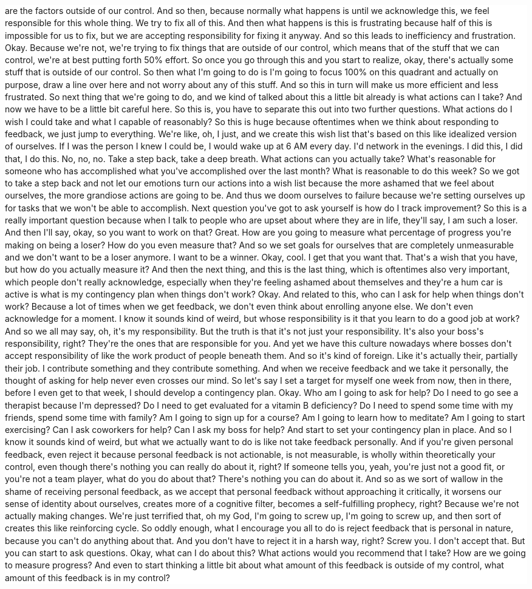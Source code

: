 are the factors outside of our control. And so then, because normally what happens is until we acknowledge this, we feel responsible for this whole thing. We try to fix all of this. And then what happens is this is frustrating because half of this is impossible for us to fix, but we are accepting responsibility for fixing it anyway. And so this leads to inefficiency and frustration. Okay. Because we're not, we're trying to fix things that are outside of our control, which means that of the stuff that we can control, we're at best putting forth 50% effort. So once you go through this and you start to realize, okay, there's actually some stuff that is outside of our control. So then what I'm going to do is I'm going to focus 100% on this quadrant and actually on purpose, draw a line over here and not worry about any of this stuff. And so this in turn will make us more efficient and less frustrated. So next thing that we're going to do, and we kind of talked about this a little bit already is what actions can I take? And now we have to be a little bit careful here. So this is, you have to separate this out into two further questions. What actions do I wish I could take and what I capable of reasonably? So this is huge because oftentimes when we think about responding to feedback, we just jump to everything. We're like, oh, I just, and we create this wish list that's based on this like idealized version of ourselves. If I was the person I knew I could be, I would wake up at 6 AM every day. I'd network in the evenings. I did this, I did that, I do this. No, no, no. Take a step back, take a deep breath. What actions can you actually take? What's reasonable for someone who has accomplished what you've accomplished over the last month? What is reasonable to do this week? So we got to take a step back and not let our emotions turn our actions into a wish list because the more ashamed that we feel about ourselves, the more grandiose actions are going to be. And thus we doom ourselves to failure because we're setting ourselves up for tasks that we won't be able to accomplish. Next question you've got to ask yourself is how do I track improvement? So this is a really important question because when I talk to people who are upset about where they are in life, they'll say, I am such a loser. And then I'll say, okay, so you want to work on that? Great. How are you going to measure what percentage of progress you're making on being a loser? How do you even measure that? And so we set goals for ourselves that are completely unmeasurable and we don't want to be a loser anymore. I want to be a winner. Okay, cool. I get that you want that. That's a wish that you have, but how do you actually measure it? And then the next thing, and this is the last thing, which is oftentimes also very important, which people don't really acknowledge, especially when they're feeling ashamed about themselves and they're a hum car is active is what is my contingency plan when things don't work? Okay. And related to this, who can I ask for help when things don't work? Because a lot of times when we get feedback, we don't even think about enrolling anyone else. We don't even acknowledge for a moment. I know it sounds kind of weird, but whose responsibility is it that you learn to do a good job at work? And so we all may say, oh, it's my responsibility. But the truth is that it's not just your responsibility. It's also your boss's responsibility, right? They're the ones that are responsible for you. And yet we have this culture nowadays where bosses don't accept responsibility of like the work product of people beneath them. And so it's kind of foreign. Like it's actually their, partially their job. I contribute something and they contribute something. And when we receive feedback and we take it personally, the thought of asking for help never even crosses our mind. So let's say I set a target for myself one week from now, then in there, before I even get to that week, I should develop a contingency plan. Okay. Who am I going to ask for help? Do I need to go see a therapist because I'm depressed? Do I need to get evaluated for a vitamin B deficiency? Do I need to spend some time with my friends, spend some time with family? Am I going to sign up for a course? Am I going to learn how to meditate? Am I going to start exercising? Can I ask coworkers for help? Can I ask my boss for help? And start to set your contingency plan in place. And so I know it sounds kind of weird, but what we actually want to do is like not take feedback personally. And if you're given personal feedback, even reject it because personal feedback is not actionable, is not measurable, is wholly within theoretically your control, even though there's nothing you can really do about it, right? If someone tells you, yeah, you're just not a good fit, or you're not a team player, what do you do about that? There's nothing you can do about it. And so as we sort of wallow in the shame of receiving personal feedback, as we accept that personal feedback without approaching it critically, it worsens our sense of identity about ourselves, creates more of a cognitive filter, becomes a self-fulfilling prophecy, right? Because we're not actually making changes. We're just terrified that, oh my God, I'm going to screw up, I'm going to screw up, and then sort of creates this like reinforcing cycle. So oddly enough, what I encourage you all to do is reject feedback that is personal in nature, because you can't do anything about that. And you don't have to reject it in a harsh way, right? Screw you. I don't accept that. But you can start to ask questions. Okay, what can I do about this? What actions would you recommend that I take? How are we going to measure progress? And even to start thinking a little bit about what amount of this feedback is outside of my control, what amount of this feedback is in my control?